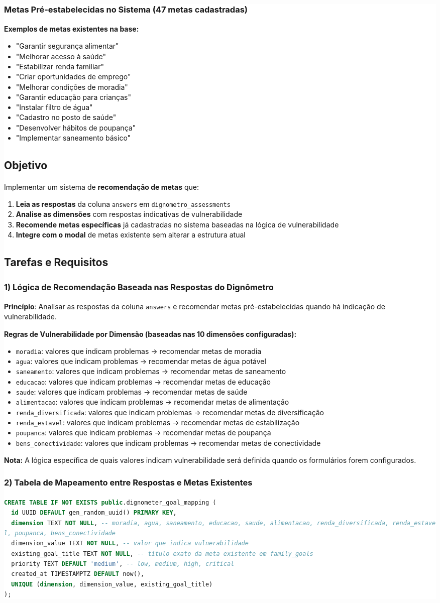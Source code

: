 ### Metas Pré-estabelecidas no Sistema (47 metas cadastradas)

**Exemplos de metas existentes na base:**
- "Garantir segurança alimentar"
- "Melhorar acesso à saúde"
- "Estabilizar renda familiar"
- "Criar oportunidades de emprego"
- "Melhorar condições de moradia"
- "Garantir educação para crianças"
- "Instalar filtro de água"
- "Cadastro no posto de saúde"
- "Desenvolver hábitos de poupança"
- "Implementar saneamento básico"

## Objetivo

Implementar um sistema de **recomendação de metas** que:
1. **Leia as respostas** da coluna `answers` em `dignometro_assessments`
2. **Analise as dimensões** com respostas indicativas de vulnerabilidade
3. **Recomende metas específicas** já cadastradas no sistema baseadas na lógica de vulnerabilidade
4. **Integre com o modal** de metas existente sem alterar a estrutura atual

## Tarefas e Requisitos

### 1) Lógica de Recomendação Baseada nas Respostas do Dignômetro

**Princípio**: Analisar as respostas da coluna `answers` e recomendar metas pré-estabelecidas quando há indicação de vulnerabilidade.

**Regras de Vulnerabilidade por Dimensão (baseadas nas 10 dimensões configuradas):**
- `moradia`: valores que indicam problemas → recomendar metas de moradia
- `agua`: valores que indicam problemas → recomendar metas de água potável
- `saneamento`: valores que indicam problemas → recomendar metas de saneamento
- `educacao`: valores que indicam problemas → recomendar metas de educação
- `saude`: valores que indicam problemas → recomendar metas de saúde  
- `alimentacao`: valores que indicam problemas → recomendar metas de alimentação
- `renda_diversificada`: valores que indicam problemas → recomendar metas de diversificação
- `renda_estavel`: valores que indicam problemas → recomendar metas de estabilização
- `poupanca`: valores que indicam problemas → recomendar metas de poupança
- `bens_conectividade`: valores que indicam problemas → recomendar metas de conectividade

**Nota:** A lógica específica de quais valores indicam vulnerabilidade será definida quando os formulários forem configurados.

### 2) Tabela de Mapeamento entre Respostas e Metas Existentes

```sql
CREATE TABLE IF NOT EXISTS public.dignometer_goal_mapping (
  id UUID DEFAULT gen_random_uuid() PRIMARY KEY,
  dimension TEXT NOT NULL, -- moradia, agua, saneamento, educacao, saude, alimentacao, renda_diversificada, renda_estavel, poupanca, bens_conectividade
  dimension_value TEXT NOT NULL, -- valor que indica vulnerabilidade
  existing_goal_title TEXT NOT NULL, -- título exato da meta existente em family_goals
  priority TEXT DEFAULT 'medium', -- low, medium, high, critical
  created_at TIMESTAMPTZ DEFAULT now(),
  UNIQUE (dimension, dimension_value, existing_goal_title)
);
```
